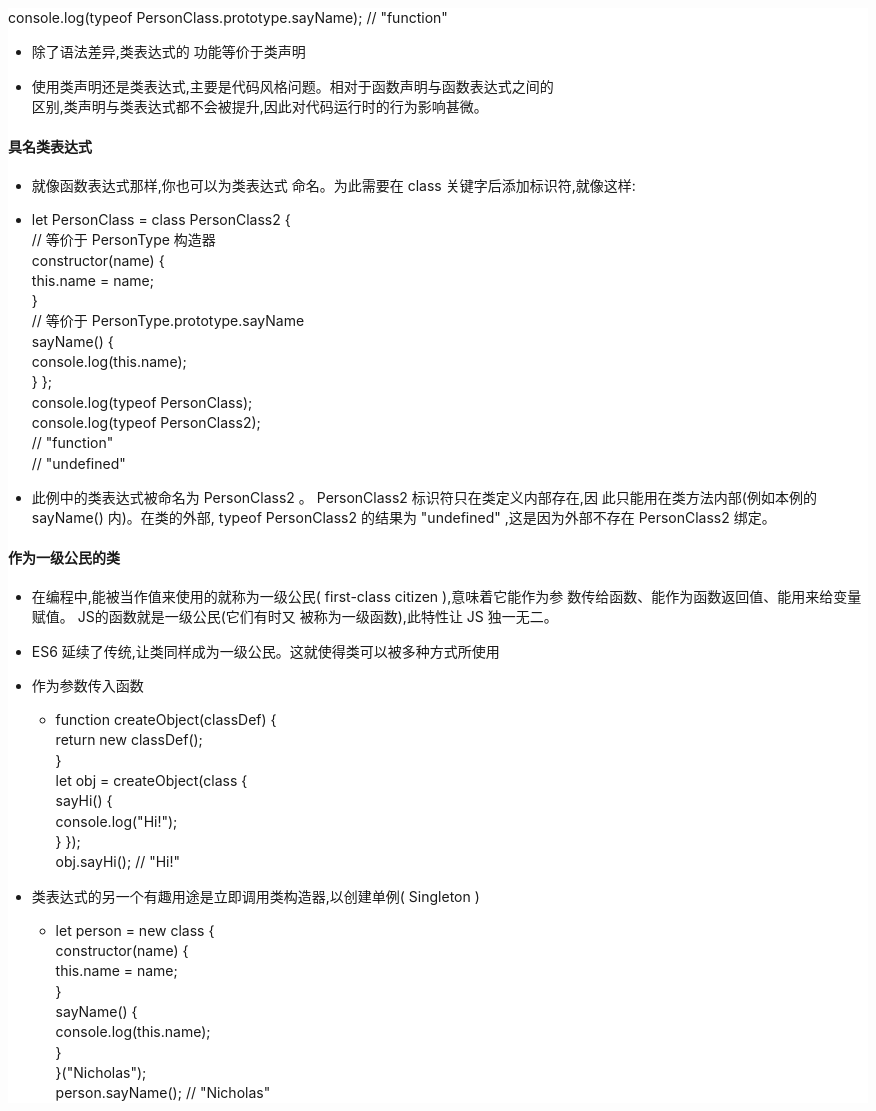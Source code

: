   console.log(typeof PersonClass.prototype.sayName); // "function"

- 除了语法差异,类表达式的 功能等价于类声明

- 使用类声明还是类表达式,主要是代码风格问题。相对于函数声明与函数表达式之间的  
   区别,类声明与类表达式都不会被提升,因此对代码运行时的行为影响甚微。

#### 具名类表达式

- 就像函数表达式那样,你也可以为类表达式 命名。为此需要在 class 关键字后添加标识符,就像这样:

- let PersonClass = class PersonClass2 {  
  // 等价于 PersonType 构造器  
      constructor(name) {  
          this.name = name;  
  }  
  // 等价于 PersonType.prototype.sayName  
      sayName() {  
          console.log(this.name);  
  } };  
  console.log(typeof PersonClass);  
  console.log(typeof PersonClass2);  
  // "function"  
  // "undefined"

- 此例中的类表达式被命名为 PersonClass2 。 PersonClass2 标识符只在类定义内部存在,因 此只能用在类方法内部(例如本例的 sayName() 内)。在类的外部, typeof PersonClass2 的结果为 "undefined" ,这是因为外部不存在 PersonClass2 绑定。

#### 作为一级公民的类

- 在编程中,能被当作值来使用的就称为一级公民( first-class citizen ),意味着它能作为参 数传给函数、能作为函数返回值、能用来给变量赋值。 JS的函数就是一级公民(它们有时又 被称为一级函数),此特性让 JS 独一无二。

- ES6 延续了传统,让类同样成为一级公民。这就使得类可以被多种方式所使用

- 作为参数传入函数

	- function createObject(classDef) {  
	      return new classDef();  
	  }  
	  let obj = createObject(class {  
	      sayHi() {  
	          console.log("Hi!");  
	  } });  
	  obj.sayHi();        // "Hi!"

- 类表达式的另一个有趣用途是立即调用类构造器,以创建单例( Singleton )

	- let person = new class {  
	      constructor(name) {  
	          this.name = name;  
	  }  
	      sayName() {  
	          console.log(this.name);  
	      }  
	  }("Nicholas");  
	  person.sayName();       // "Nicholas"
